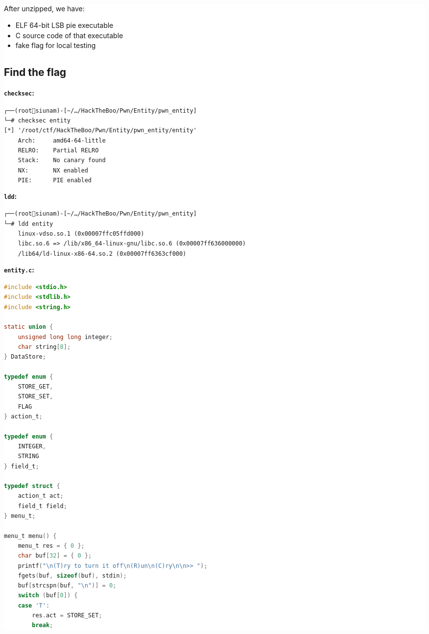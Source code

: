After unzipped, we have:

- ELF 64-bit LSB pie executable
- C source code of that executable
- fake flag for local testing

## Find the flag

**`checksec`:**
```
┌──(root🌸siunam)-[~/…/HackTheBoo/Pwn/Entity/pwn_entity]
└─# checksec entity        
[*] '/root/ctf/HackTheBoo/Pwn/Entity/pwn_entity/entity'
    Arch:     amd64-64-little
    RELRO:    Partial RELRO
    Stack:    No canary found
    NX:       NX enabled
    PIE:      PIE enabled
```

**`ldd`:**
```
┌──(root🌸siunam)-[~/…/HackTheBoo/Pwn/Entity/pwn_entity]
└─# ldd entity  
	linux-vdso.so.1 (0x00007ffc05ffd000)
	libc.so.6 => /lib/x86_64-linux-gnu/libc.so.6 (0x00007ff636000000)
	/lib64/ld-linux-x86-64.so.2 (0x00007ff6363cf000)
```

**`entity.c`:**
```c
#include <stdio.h>
#include <stdlib.h>
#include <string.h>

static union {
    unsigned long long integer;
    char string[8];
} DataStore;

typedef enum {
    STORE_GET,
    STORE_SET,
    FLAG
} action_t;

typedef enum {
    INTEGER,
    STRING
} field_t;

typedef struct { 
    action_t act;
    field_t field;
} menu_t;

menu_t menu() {
    menu_t res = { 0 };
    char buf[32] = { 0 };
    printf("\n(T)ry to turn it off\n(R)un\n(C)ry\n\n>> ");
    fgets(buf, sizeof(buf), stdin);
    buf[strcspn(buf, "\n")] = 0;
    switch (buf[0]) {
    case 'T':
        res.act = STORE_SET;
        break;
```
